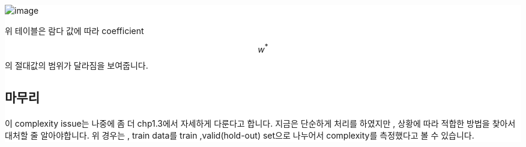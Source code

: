 ![image](https://user-images.githubusercontent.com/50165842/143991815-51ba1606-8941-4f1a-8a32-8be057d5f87f.png)

위 테이블은 람다 값에 따라 coefficient $$w^*$$ 의 절대값의 범위가 달라짐을 보여줍니다. 

## 마무리

이 complexity issue는 나중에 좀 더 chp1.3에서 자세하게 다룬다고 합니다. 지금은 단순하게 처리를 하였지만 , 상황에 따라 적합한 방법을 찾아서 대처할 줄 알아야합니다.  위 경우는 , train data를 train ,valid(hold-out) set으로 나누어서 complexity를 측정했다고 볼 수 있습니다.